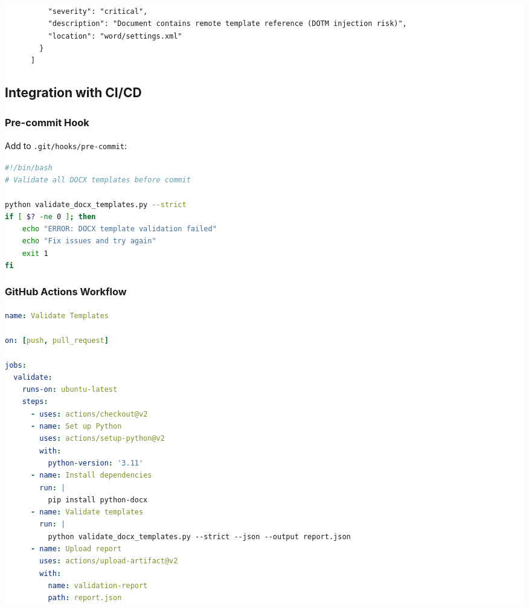 ```
          "severity": "critical",
          "description": "Document contains remote template reference (DOTM injection risk)",
          "location": "word/settings.xml"
        }
      ]
```

## Integration with CI/CD

### Pre-commit Hook

Add to `.git/hooks/pre-commit`:

```bash
#!/bin/bash
# Validate all DOCX templates before commit

python validate_docx_templates.py --strict
if [ $? -ne 0 ]; then
    echo "ERROR: DOCX template validation failed"
    echo "Fix issues and try again"
    exit 1
fi
```

### GitHub Actions Workflow

```yaml
name: Validate Templates

on: [push, pull_request]

jobs:
  validate:
    runs-on: ubuntu-latest
    steps:
      - uses: actions/checkout@v2
      - name: Set up Python
        uses: actions/setup-python@v2
        with:
          python-version: '3.11'
      - name: Install dependencies
        run: |
          pip install python-docx
      - name: Validate templates
        run: |
          python validate_docx_templates.py --strict --json --output report.json
      - name: Upload report
        uses: actions/upload-artifact@v2
        with:
          name: validation-report
          path: report.json
```
